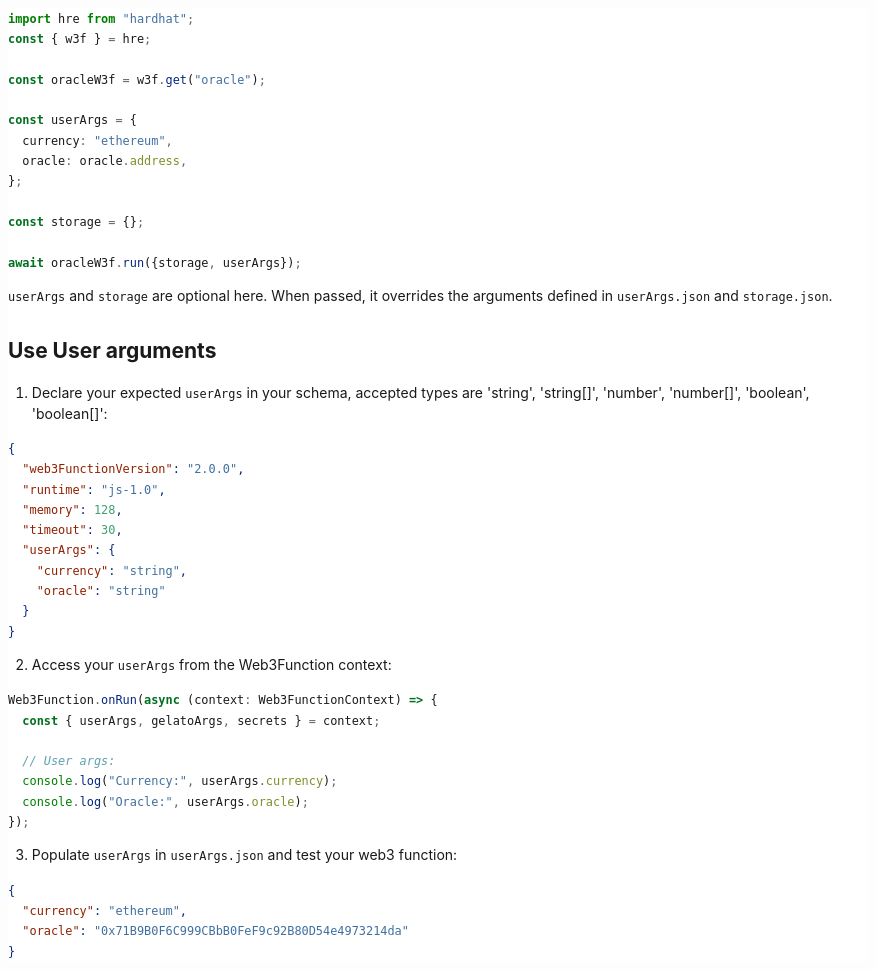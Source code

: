 ```ts
import hre from "hardhat";
const { w3f } = hre;

const oracleW3f = w3f.get("oracle");

const userArgs = {
  currency: "ethereum",
  oracle: oracle.address,
};

const storage = {};

await oracleW3f.run({storage, userArgs});
```

`userArgs` and `storage` are optional here. When passed, it overrides the arguments defined in `userArgs.json` and `storage.json`.

## Use User arguments

1. Declare your expected `userArgs` in your schema, accepted types are 'string', 'string[]', 'number', 'number[]', 'boolean', 'boolean[]':

```json
{
  "web3FunctionVersion": "2.0.0",
  "runtime": "js-1.0",
  "memory": 128,
  "timeout": 30,
  "userArgs": {
    "currency": "string",
    "oracle": "string"
  }
}
```

2. Access your `userArgs` from the Web3Function context:

```typescript
Web3Function.onRun(async (context: Web3FunctionContext) => {
  const { userArgs, gelatoArgs, secrets } = context;

  // User args:
  console.log("Currency:", userArgs.currency);
  console.log("Oracle:", userArgs.oracle);
});
```

3. Populate `userArgs` in `userArgs.json` and test your web3 function:

```json
{
  "currency": "ethereum",
  "oracle": "0x71B9B0F6C999CBbB0FeF9c92B80D54e4973214da"
}

```
